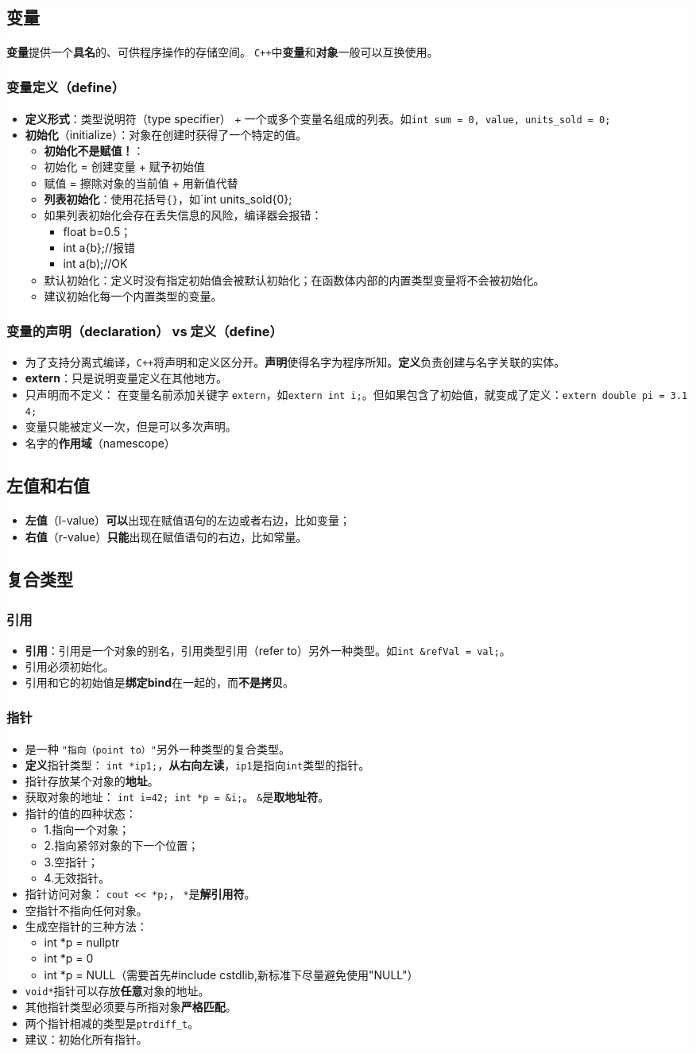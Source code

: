 ## 变量

**变量**提供一个**具名**的、可供程序操作的存储空间。   `C++`中**变量**和**对象**一般可以互换使用。

### 变量定义（define）

- **定义形式**：类型说明符（type specifier） + 一个或多个变量名组成的列表。如`int sum = 0, value, units_sold = 0;`
- **初始化**（initialize）：对象在创建时获得了一个特定的值。
  - **初始化不是赋值！**：
  - 初始化 = 创建变量 + 赋予初始值
  - 赋值 = 擦除对象的当前值 + 用新值代替
  - **列表初始化**：使用花括号`{}`，如`int units_sold{0};
  - 如果列表初始化会存在丢失信息的风险，编译器会报错：
       - float b=0.5；
       - int a{b};//报错  
       - int a(b);//OK
  - 默认初始化：定义时没有指定初始值会被默认初始化；在函数体内部的内置类型变量将不会被初始化。
  - 建议初始化每一个内置类型的变量。

### 变量的**声明**（declaration） vs **定义**（define）
  - 为了支持分离式编译，`C++`将声明和定义区分开。**声明**使得名字为程序所知。**定义**负责创建与名字关联的实体。
  - **extern**：只是说明变量定义在其他地方。
  - 只声明而不定义： 在变量名前添加关键字 `extern`，如`extern int i;`。但如果包含了初始值，就变成了定义：`extern double pi = 3.14;`
  - 变量只能被定义一次，但是可以多次声明。
- 名字的**作用域**（namescope）

## 左值和右值

- **左值**（l-value）**可以**出现在赋值语句的左边或者右边，比如变量；
- **右值**（r-value）**只能**出现在赋值语句的右边，比如常量。


## 复合类型

### 引用

- **引用**：引用是一个对象的别名，引用类型引用（refer to）另外一种类型。如`int &refVal = val;`。
- 引用必须初始化。
- 引用和它的初始值是**绑定bind**在一起的，而**不是拷贝**。

### 指针

- 是一种 `"指向（point to）"`另外一种类型的复合类型。
- **定义**指针类型： `int *ip1;`，**从右向左读**，`ip1`是指向`int`类型的指针。
- 指针存放某个对象的**地址**。
- 获取对象的地址： `int i=42; int *p = &i;`。 `&`是**取地址符**。
- 指针的值的四种状态：
  - 1.指向一个对象；
  - 2.指向紧邻对象的下一个位置；
  - 3.空指针；
  - 4.无效指针。
- 指针访问对象： `cout << *p;`， `*`是**解引用符**。
- 空指针不指向任何对象。
- 生成空指针的三种方法：
    - int *p = nullptr
    - int *p = 0
    - int *p = NULL（需要首先#include cstdlib,新标准下尽量避免使用"NULL"）
- `void*`指针可以存放**任意**对象的地址。
- 其他指针类型必须要与所指对象**严格匹配**。
- 两个指针相减的类型是`ptrdiff_t`。
- 建议：初始化所有指针。
